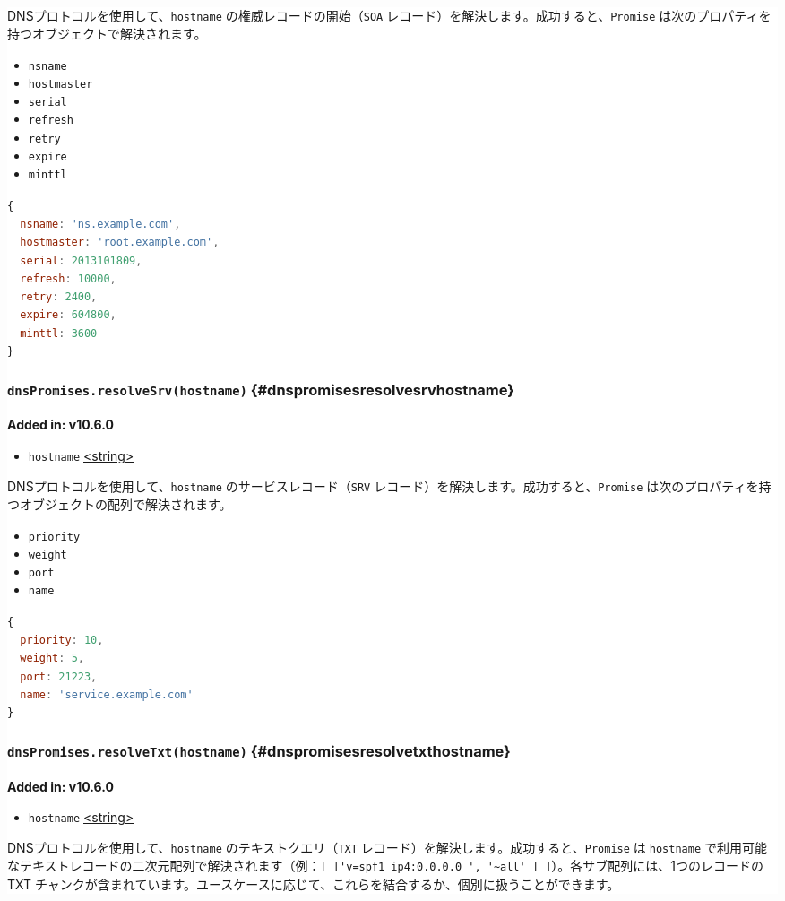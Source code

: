 DNSプロトコルを使用して、`hostname` の権威レコードの開始（`SOA` レコード）を解決します。成功すると、`Promise` は次のプロパティを持つオブジェクトで解決されます。

- `nsname`
- `hostmaster`
- `serial`
- `refresh`
- `retry`
- `expire`
- `minttl`

```js [ESM]
{
  nsname: 'ns.example.com',
  hostmaster: 'root.example.com',
  serial: 2013101809,
  refresh: 10000,
  retry: 2400,
  expire: 604800,
  minttl: 3600
}
```
### `dnsPromises.resolveSrv(hostname)` {#dnspromisesresolvesrvhostname}

**Added in: v10.6.0**

- `hostname` [\<string\>](https://developer.mozilla.org/en-US/docs/Web/JavaScript/Data_structures#String_type)

DNSプロトコルを使用して、`hostname` のサービスレコード（`SRV` レコード）を解決します。成功すると、`Promise` は次のプロパティを持つオブジェクトの配列で解決されます。

- `priority`
- `weight`
- `port`
- `name`

```js [ESM]
{
  priority: 10,
  weight: 5,
  port: 21223,
  name: 'service.example.com'
}
```
### `dnsPromises.resolveTxt(hostname)` {#dnspromisesresolvetxthostname}

**Added in: v10.6.0**

- `hostname` [\<string\>](https://developer.mozilla.org/en-US/docs/Web/JavaScript/Data_structures#String_type)

DNSプロトコルを使用して、`hostname` のテキストクエリ（`TXT` レコード）を解決します。成功すると、`Promise` は `hostname` で利用可能なテキストレコードの二次元配列で解決されます（例：`[ ['v=spf1 ip4:0.0.0.0 ', '~all' ] ]`）。各サブ配列には、1つのレコードの TXT チャンクが含まれています。ユースケースに応じて、これらを結合するか、個別に扱うことができます。
